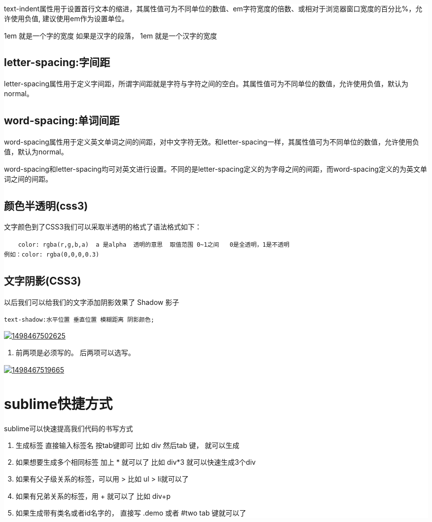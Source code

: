 text-indent属性用于设置首行文本的缩进，其属性值可为不同单位的数值、em字符宽度的倍数、或相对于浏览器窗口宽度的百分比%，允许使用负值, 建议使用em作为设置单位。

1em 就是一个字的宽度 如果是汉字的段落， 1em 就是一个汉字的宽度

## letter-spacing:字间距

letter-spacing属性用于定义字间距，所谓字间距就是字符与字符之间的空白。其属性值可为不同单位的数值，允许使用负值，默认为normal。

## word-spacing:单词间距

word-spacing属性用于定义英文单词之间的间距，对中文字符无效。和letter-spacing一样，其属性值可为不同单位的数值，允许使用负值，默认为normal。

word-spacing和letter-spacing均可对英文进行设置。不同的是letter-spacing定义的为字母之间的间距，而word-spacing定义的为英文单词之间的间距。

## 颜色半透明(css3)

文字颜色到了CSS3我们可以采取半透明的格式了语法格式如下：

```
    color: rgba(r,g,b,a)  a 是alpha  透明的意思  取值范围 0~1之间   0是全透明，1是不透明
例如：color: rgba(0,0,0,0.3)  
```

## 文字阴影(CSS3)

以后我们可以给我们的文字添加阴影效果了 Shadow 影子

```
text-shadow:水平位置 垂直位置 模糊距离 阴影颜色;
```

[![1498467502625](https://github.com/ajiangss/Markdown/raw/master/%E5%89%8D%E7%AB%AF%E7%AC%94%E8%AE%B0/CSS-notes/media/1498467502625.png)](https://github.com/ajiangss/Markdown/blob/master/前端笔记/CSS-notes/media/1498467502625.png)

1. 前两项是必须写的。 后两项可以选写。

[![1498467519665](https://github.com/ajiangss/Markdown/raw/master/%E5%89%8D%E7%AB%AF%E7%AC%94%E8%AE%B0/CSS-notes/media/1498467519665.png)](https://github.com/ajiangss/Markdown/blob/master/前端笔记/CSS-notes/media/1498467519665.png)

# sublime快捷方式

sublime可以快速提高我们代码的书写方式

1. 生成标签 直接输入标签名 按tab键即可 比如 div 然后tab 键， 就可以生成

   

   

2. 如果想要生成多个相同标签 加上 * 就可以了 比如 div*3 就可以快速生成3个div

3. 如果有父子级关系的标签，可以用 > 比如 ul > li就可以了

4. 如果有兄弟关系的标签，用 + 就可以了 比如 div+p

5. 如果生成带有类名或者id名字的， 直接写 .demo 或者 #two tab 键就可以了
